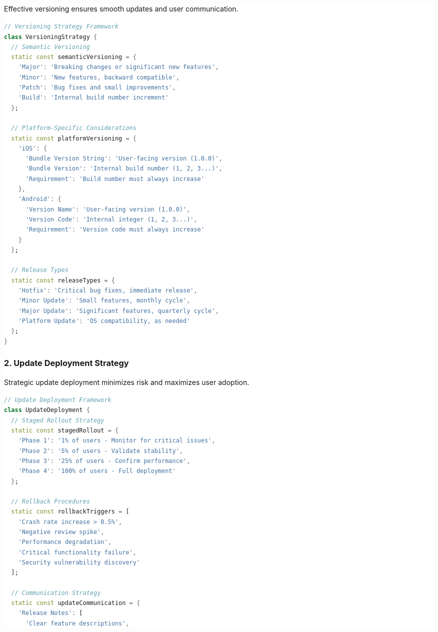 Effective versioning ensures smooth updates and user communication.

```dart
// Versioning Strategy Framework
class VersioningStrategy {
  // Semantic Versioning
  static const semanticVersioning = {
    'Major': 'Breaking changes or significant new features',
    'Minor': 'New features, backward compatible',
    'Patch': 'Bug fixes and small improvements',
    'Build': 'Internal build number increment'
  };
  
  // Platform-Specific Considerations
  static const platformVersioning = {
    'iOS': {
      'Bundle Version String': 'User-facing version (1.0.0)',
      'Bundle Version': 'Internal build number (1, 2, 3...)',
      'Requirement': 'Build number must always increase'
    },
    'Android': {
      'Version Name': 'User-facing version (1.0.0)',
      'Version Code': 'Internal integer (1, 2, 3...)',
      'Requirement': 'Version code must always increase'
    }
  };
  
  // Release Types
  static const releaseTypes = {
    'Hotfix': 'Critical bug fixes, immediate release',
    'Minor Update': 'Small features, monthly cycle',
    'Major Update': 'Significant features, quarterly cycle',
    'Platform Update': 'OS compatibility, as needed'
  };
}
```

### **2. Update Deployment Strategy**

Strategic update deployment minimizes risk and maximizes user adoption.

```dart
// Update Deployment Framework
class UpdateDeployment {
  // Staged Rollout Strategy
  static const stagedRollout = {
    'Phase 1': '1% of users - Monitor for critical issues',
    'Phase 2': '5% of users - Validate stability',
    'Phase 3': '25% of users - Confirm performance',
    'Phase 4': '100% of users - Full deployment'
  };
  
  // Rollback Procedures
  static const rollbackTriggers = [
    'Crash rate increase > 0.5%',
    'Negative review spike',
    'Performance degradation',
    'Critical functionality failure',
    'Security vulnerability discovery'
  ];
  
  // Communication Strategy
  static const updateCommunication = {
    'Release Notes': [
      'Clear feature descriptions',
```